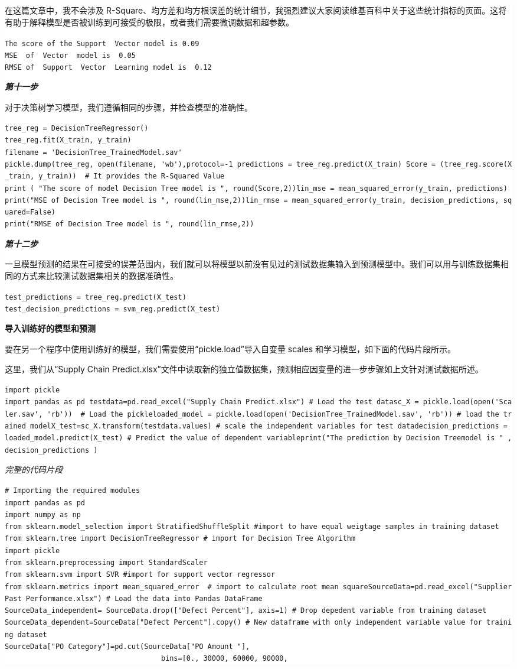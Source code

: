 在这篇文章中，我不会涉及 R-Square、均方差和均方根误差的统计细节，我强烈建议大家阅读维基百科中关于这些统计指标的页面。这将有助于解释模型是否被训练到可接受的极限，或者我们需要微调数据和超参数。

```
The score of the Support  Vector model is 0.09
MSE  of  Vector  model is  0.05
RMSE of  Support  Vector  Learning model is  0.12
```

***第十一步***

对于决策树学习模型，我们遵循相同的步骤，并检查模型的准确性。

```
tree_reg = DecisionTreeRegressor()
tree_reg.fit(X_train, y_train)
filename = 'DecisionTree_TrainedModel.sav'
pickle.dump(tree_reg, open(filename, 'wb'),protocol=-1 predictions = tree_reg.predict(X_train) Score = (tree_reg.score(X_train, y_train))  # It provides the R-Squared Value
print ( "The score of model Decision Tree model is ", round(Score,2))lin_mse = mean_squared_error(y_train, predictions)
print("MSE of Decision Tree model is ", round(lin_mse,2))lin_rmse = mean_squared_error(y_train, decision_predictions, squared=False)
print("RMSE of Decision Tree model is ", round(lin_rmse,2))
```

***第十二步***

一旦模型预测的结果在可接受的误差范围内，我们就可以将模型以前没有见过的测试数据集输入到预测模型中。我们可以用与训练数据集相同的方式来比较测试数据集相关的数据准确性。

```
test_predictions = tree_reg.predict(X_test)
test_decision_predictions = svm_reg.predict(X_test)
```

**导入训练好的模型和预测**

要在另一个程序中使用训练好的模型，我们需要使用“pickle.load”导入自变量 scales 和学习模型，如下面的代码片段所示。

这里，我们从“Supply Chain Predict.xlsx”文件中读取新的独立值数据集，预测相应因变量的进一步步骤如上文针对测试数据所述。

```
import pickle
import pandas as pd testdata=pd.read_excel("Supply Chain Predict.xlsx") # Load the test datasc_X = pickle.load(open('Scaler.sav', 'rb'))  # Load the pickleloaded_model = pickle.load(open('DecisionTree_TrainedModel.sav', 'rb')) # load the trained modelX_test=sc_X.transform(testdata.values) # scale the independent variables for test datadecision_predictions = loaded_model.predict(X_test) # Predict the value of dependent variableprint("The prediction by Decision Treemodel is " , decision_predictions )
```

*完整的代码片段*

```
# Importing the required modules 
import pandas as pd
import numpy as np
from sklearn.model_selection import StratifiedShuffleSplit #import to have equal weigtage samples in training dataset
from sklearn.tree import DecisionTreeRegressor # import for Decision Tree Algorithm
import pickle
from sklearn.preprocessing import StandardScaler
from sklearn.svm import SVR #import for support vector regressor
from sklearn.metrics import mean_squared_error  # import to calculate root mean squareSourceData=pd.read_excel("Supplier Past Performance.xlsx") # Load the data into Pandas DataFrame
SourceData_independent= SourceData.drop(["Defect Percent"], axis=1) # Drop depedent variable from training dataset
SourceData_dependent=SourceData["Defect Percent"].copy() # New dataframe with only independent variable value for training dataset
SourceData["PO Category"]=pd.cut(SourceData["PO Amount "],
                                     bins=[0., 30000, 60000, 90000,
```